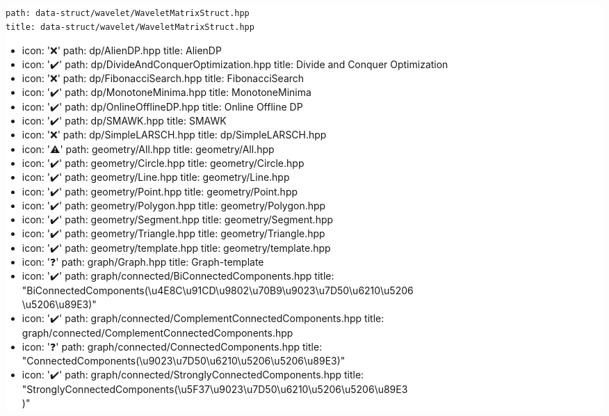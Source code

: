     path: data-struct/wavelet/WaveletMatrixStruct.hpp
    title: data-struct/wavelet/WaveletMatrixStruct.hpp
  - icon: ':x:'
    path: dp/AlienDP.hpp
    title: AlienDP
  - icon: ':heavy_check_mark:'
    path: dp/DivideAndConquerOptimization.hpp
    title: Divide and Conquer Optimization
  - icon: ':x:'
    path: dp/FibonacciSearch.hpp
    title: FibonacciSearch
  - icon: ':heavy_check_mark:'
    path: dp/MonotoneMinima.hpp
    title: MonotoneMinima
  - icon: ':heavy_check_mark:'
    path: dp/OnlineOfflineDP.hpp
    title: Online Offline DP
  - icon: ':heavy_check_mark:'
    path: dp/SMAWK.hpp
    title: SMAWK
  - icon: ':x:'
    path: dp/SimpleLARSCH.hpp
    title: dp/SimpleLARSCH.hpp
  - icon: ':warning:'
    path: geometry/All.hpp
    title: geometry/All.hpp
  - icon: ':heavy_check_mark:'
    path: geometry/Circle.hpp
    title: geometry/Circle.hpp
  - icon: ':heavy_check_mark:'
    path: geometry/Line.hpp
    title: geometry/Line.hpp
  - icon: ':heavy_check_mark:'
    path: geometry/Point.hpp
    title: geometry/Point.hpp
  - icon: ':heavy_check_mark:'
    path: geometry/Polygon.hpp
    title: geometry/Polygon.hpp
  - icon: ':heavy_check_mark:'
    path: geometry/Segment.hpp
    title: geometry/Segment.hpp
  - icon: ':heavy_check_mark:'
    path: geometry/Triangle.hpp
    title: geometry/Triangle.hpp
  - icon: ':heavy_check_mark:'
    path: geometry/template.hpp
    title: geometry/template.hpp
  - icon: ':question:'
    path: graph/Graph.hpp
    title: Graph-template
  - icon: ':heavy_check_mark:'
    path: graph/connected/BiConnectedComponents.hpp
    title: "BiConnectedComponents(\u4E8C\u91CD\u9802\u70B9\u9023\u7D50\u6210\u5206\
      \u5206\u89E3)"
  - icon: ':heavy_check_mark:'
    path: graph/connected/ComplementConnectedComponents.hpp
    title: graph/connected/ComplementConnectedComponents.hpp
  - icon: ':question:'
    path: graph/connected/ConnectedComponents.hpp
    title: "ConnectedComponents(\u9023\u7D50\u6210\u5206\u5206\u89E3)"
  - icon: ':heavy_check_mark:'
    path: graph/connected/StronglyConnectedComponents.hpp
    title: "StronglyConnectedComponents(\u5F37\u9023\u7D50\u6210\u5206\u5206\u89E3\
      )"
